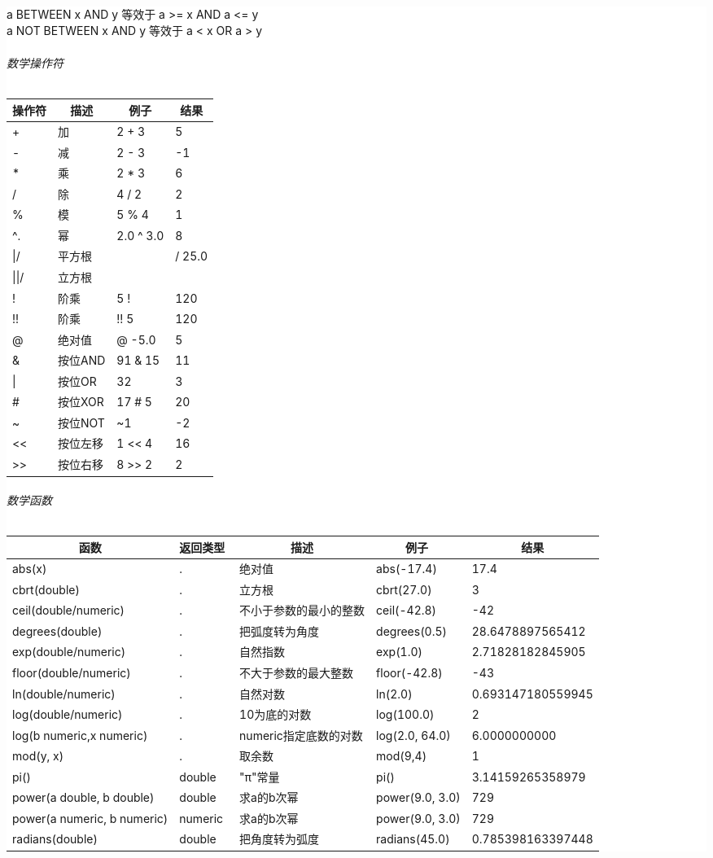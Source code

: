 a BETWEEN x AND y 等效于 a >= x AND a <= y    
a NOT BETWEEN x AND y 等效于 a < x OR a > y

###### 数学操作符

| 操作符 | 描述 | 例子 | 结果 |
| --- | --- | --- | --- |
| + | 加 | 2 + 3 | 5 |
| - | 减 | 2 - 3 | -1 |
| * | 乘 | 2 * 3 | 6 |
| / | 除 | 4 / 2 | 2 |
| % | 模 | 5 % 4 | 1 |
| ^. | 幂 | 2.0 ^ 3.0 | 8 |
| \|/ | 平方根 | |/ 25.0 | 5 |
| \|\|/ | 立方根 | ||/ 27.0 | 3 |
| ! | 阶乘 | 5 ! | 120 |
| !! | 阶乘 | !! 5 | 120 |
| @ | 绝对值 | @ -5.0 | 5 |
| & | 按位AND | 91 & 15 | 11 |
| \| | 按位OR | 32 | 3 | 35 |
| # | 按位XOR | 17 # 5 | 20 |
| ~ | 按位NOT | ~1 | -2 |
| << | 按位左移 | 1 << 4 | 16 |
| >> | 按位右移 | 8 >> 2 | 2 |

###### 数学函数

| 函数 | 返回类型  | 描述 | 例子  | 结果 |
| --- | --- | --- | --- | --- |
| abs(x) | .  | 绝对值 | abs(-17.4) | 17.4 |
| cbrt(double) | .  | 立方根 | cbrt(27.0) | 3 |
| ceil(double/numeric) | .  | 不小于参数的最小的整数 | ceil(-42.8) | -42 |
| degrees(double)  | .  | 把弧度转为角度 | degrees(0.5) | 28.6478897565412 |
| exp(double/numeric) | .  | 自然指数 | exp(1.0) | 2.71828182845905 |
| floor(double/numeric) | .  | 不大于参数的最大整数 | floor(-42.8) | -43 |
| ln(double/numeric) | .  | 自然对数 | ln(2.0) | 0.693147180559945 |
| log(double/numeric) | .  | 10为底的对数 | log(100.0) | 2 |
| log(b numeric,x numeric) | .  | numeric指定底数的对数 | log(2.0, 64.0) | 6.0000000000 |
| mod(y, x) | .  | 取余数 | mod(9,4) | 1 |
| pi()  | double | "π"常量 | pi()  | 3.14159265358979 |
| power(a double, b double) | double | 求a的b次幂 | power(9.0, 3.0) | 729 |
| power(a numeric, b numeric) | numeric | 求a的b次幂 | power(9.0, 3.0) | 729 |
| radians(double) | double | 把角度转为弧度 | radians(45.0) | 0.785398163397448 |